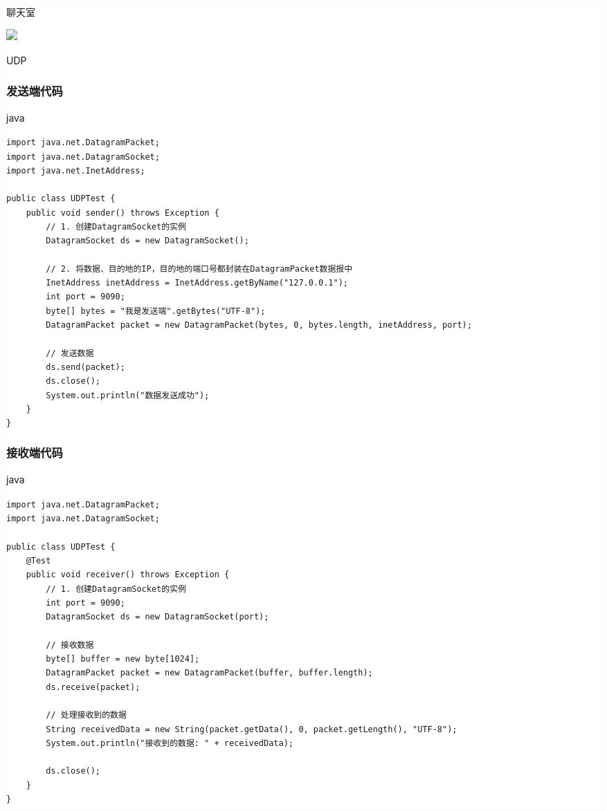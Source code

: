

聊天室

![](https://cdn.nlark.com/yuque/0/2024/png/49455411/1731852984101-b5913a89-0e9b-4ea4-a099-23fc1fd2378d.png)





UDP



### 发送端代码
java

```plain
import java.net.DatagramPacket;
import java.net.DatagramSocket;
import java.net.InetAddress;

public class UDPTest {
    public void sender() throws Exception {
        // 1. 创建DatagramSocket的实例
        DatagramSocket ds = new DatagramSocket();

        // 2. 将数据、目的地的IP，目的地的端口号都封装在DatagramPacket数据报中
        InetAddress inetAddress = InetAddress.getByName("127.0.0.1");
        int port = 9090;
        byte[] bytes = "我是发送端".getBytes("UTF-8");
        DatagramPacket packet = new DatagramPacket(bytes, 0, bytes.length, inetAddress, port);

        // 发送数据
        ds.send(packet);
        ds.close();
        System.out.println("数据发送成功");
    }
}
```

### 接收端代码
java

```plain
import java.net.DatagramPacket;
import java.net.DatagramSocket;

public class UDPTest {
    @Test
    public void receiver() throws Exception {
        // 1. 创建DatagramSocket的实例
        int port = 9090;
        DatagramSocket ds = new DatagramSocket(port);

        // 接收数据
        byte[] buffer = new byte[1024];
        DatagramPacket packet = new DatagramPacket(buffer, buffer.length);
        ds.receive(packet);

        // 处理接收到的数据
        String receivedData = new String(packet.getData(), 0, packet.getLength(), "UTF-8");
        System.out.println("接收到的数据: " + receivedData);

        ds.close();
    }
}
```
